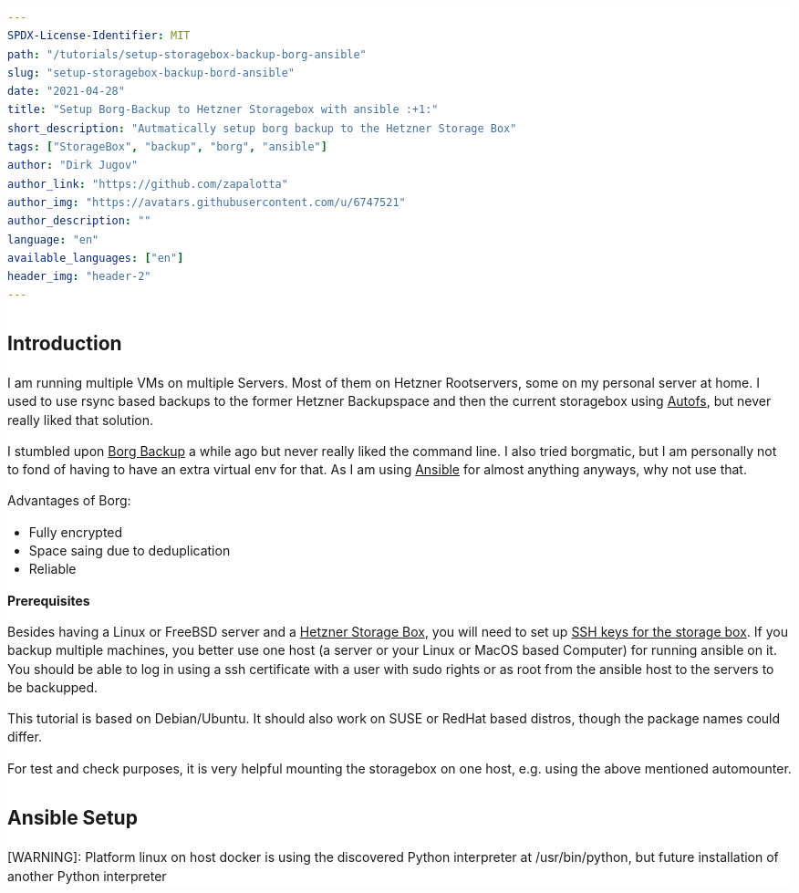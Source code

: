```yaml
---
SPDX-License-Identifier: MIT
path: "/tutorials/setup-storagebox-backup-borg-ansible"
slug: "setup-storagebox-backup-bord-ansible"
date: "2021-04-28"
title: "Setup Borg-Backup to Hetzner Storagebox with ansible :+1:"
short_description: "Autmatically setup borg backup to the Hetzner Storage Box"
tags: ["StorageBox", "backup", "borg", "ansible"]
author: "Dirk Jugov"
author_link: "https://github.com/zapalotta"
author_img: "https://avatars.githubusercontent.com/u/6747521"
author_description: ""
language: "en"
available_languages: ["en"]
header_img: "header-2"
---
```


## Introduction

I am running multiple VMs on multiple Servers. Most of them on Hetzner Rootservers, some on my personal server at home. I used to use rsync based backups to the former Hetzner Backupspace and then the current storagebox using [Autofs](https://community.hetzner.com/tutorials/setup-autofs-mount-storagebox), but never really liked that solution.   

I stumbled upon [Borg Backup](https://www.borgbackup.org) a while ago but never really liked the command line. I also tried borgmatic, but I am personally not to fond of having to have an extra virtual env for that. As I am using [Ansible](https://docs.ansible.com) for almost anything anyways, why not use that.

Advantages of Borg:

* Fully encrypted
* Space saing due to deduplication
* Reliable


**Prerequisites**

Besides having a Linux or FreeBSD server and a [Hetzner Storage Box](https://www.hetzner.com/storage/storage-box), you will need to set up [SSH keys for the storage box](https://docs.hetzner.com/de/robot/storage-box/backup-space-ssh-keys/). If you backup multiple machines, you better use one host (a server or your Linux or MacOS based Computer) for running ansible on it. You should be able to log in using a ssh certificate with a user with sudo rights or as root from the ansible host to the servers to be backupped.  

This tutorial is based on Debian/Ubuntu. It should also work on SUSE or RedHat based distros, though the package names could differ.

For test and check purposes, it is very helpful mounting the storagebox on one host, e.g. using the above mentioned automounter.


## Ansible Setup ##


[WARNING]: Platform linux on host docker is using the discovered Python interpreter at /usr/bin/python, but future installation of another Python interpreter